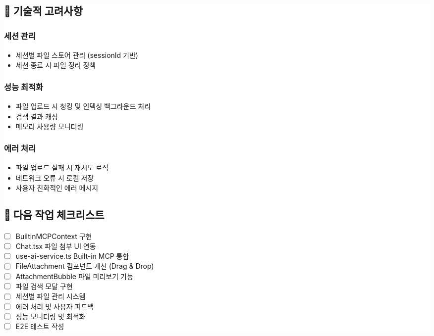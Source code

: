 ## 🔧 기술적 고려사항

### 세션 관리
- 세션별 파일 스토어 관리 (sessionId 기반)
- 세션 종료 시 파일 정리 정책

### 성능 최적화
- 파일 업로드 시 청킹 및 인덱싱 백그라운드 처리
- 검색 결과 캐싱
- 메모리 사용량 모니터링

### 에러 처리
- 파일 업로드 실패 시 재시도 로직
- 네트워크 오류 시 로컬 저장
- 사용자 친화적인 에러 메시지

## 📝 다음 작업 체크리스트

- [ ] BuiltinMCPContext 구현
- [ ] Chat.tsx 파일 첨부 UI 연동
- [ ] use-ai-service.ts Built-in MCP 통합
- [ ] FileAttachment 컴포넌트 개선 (Drag & Drop)
- [ ] AttachmentBubble 파일 미리보기 기능
- [ ] 파일 검색 모달 구현
- [ ] 세션별 파일 관리 시스템
- [ ] 에러 처리 및 사용자 피드백
- [ ] 성능 모니터링 및 최적화
- [ ] E2E 테스트 작성
